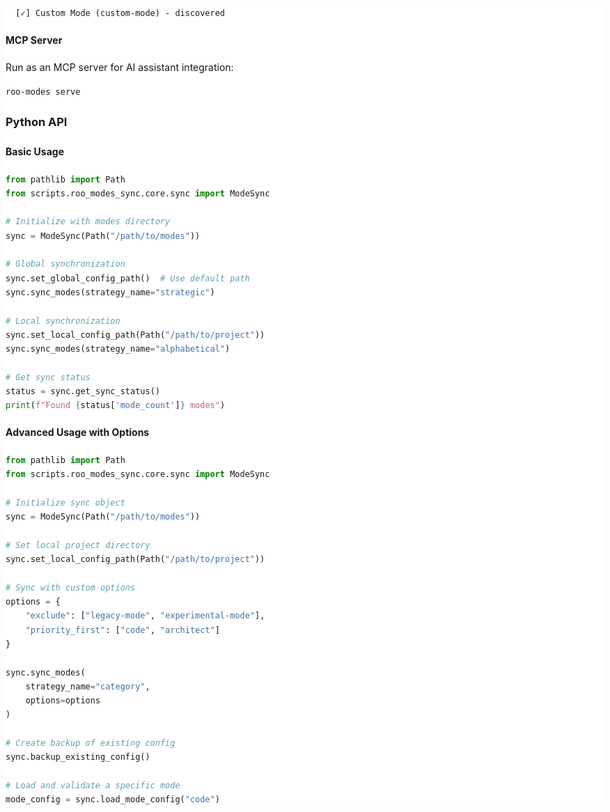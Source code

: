 ```
  [✓] Custom Mode (custom-mode) - discovered
```

#### MCP Server

Run as an MCP server for AI assistant integration:

```bash
roo-modes serve
```

### Python API

#### Basic Usage

```python
from pathlib import Path
from scripts.roo_modes_sync.core.sync import ModeSync

# Initialize with modes directory
sync = ModeSync(Path("/path/to/modes"))

# Global synchronization
sync.set_global_config_path()  # Use default path
sync.sync_modes(strategy_name="strategic")

# Local synchronization
sync.set_local_config_path(Path("/path/to/project"))
sync.sync_modes(strategy_name="alphabetical")

# Get sync status
status = sync.get_sync_status()
print(f"Found {status['mode_count']} modes")
```

#### Advanced Usage with Options

```python
from pathlib import Path
from scripts.roo_modes_sync.core.sync import ModeSync

# Initialize sync object
sync = ModeSync(Path("/path/to/modes"))

# Set local project directory
sync.set_local_config_path(Path("/path/to/project"))

# Sync with custom options
options = {
    "exclude": ["legacy-mode", "experimental-mode"],
    "priority_first": ["code", "architect"]
}

sync.sync_modes(
    strategy_name="category",
    options=options
)

# Create backup of existing config
sync.backup_existing_config()

# Load and validate a specific mode
mode_config = sync.load_mode_config("code")
```
